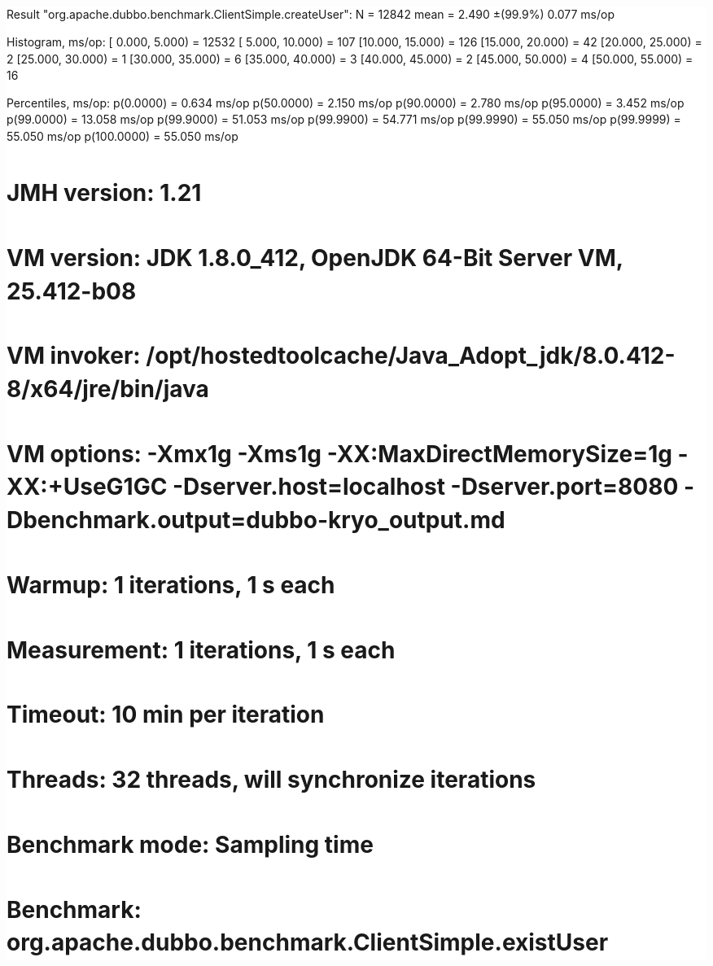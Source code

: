 

Result "org.apache.dubbo.benchmark.ClientSimple.createUser":
  N = 12842
  mean =      2.490 ±(99.9%) 0.077 ms/op

  Histogram, ms/op:
    [ 0.000,  5.000) = 12532 
    [ 5.000, 10.000) = 107 
    [10.000, 15.000) = 126 
    [15.000, 20.000) = 42 
    [20.000, 25.000) = 2 
    [25.000, 30.000) = 1 
    [30.000, 35.000) = 6 
    [35.000, 40.000) = 3 
    [40.000, 45.000) = 2 
    [45.000, 50.000) = 4 
    [50.000, 55.000) = 16 

  Percentiles, ms/op:
      p(0.0000) =      0.634 ms/op
     p(50.0000) =      2.150 ms/op
     p(90.0000) =      2.780 ms/op
     p(95.0000) =      3.452 ms/op
     p(99.0000) =     13.058 ms/op
     p(99.9000) =     51.053 ms/op
     p(99.9900) =     54.771 ms/op
     p(99.9990) =     55.050 ms/op
     p(99.9999) =     55.050 ms/op
    p(100.0000) =     55.050 ms/op


# JMH version: 1.21
# VM version: JDK 1.8.0_412, OpenJDK 64-Bit Server VM, 25.412-b08
# VM invoker: /opt/hostedtoolcache/Java_Adopt_jdk/8.0.412-8/x64/jre/bin/java
# VM options: -Xmx1g -Xms1g -XX:MaxDirectMemorySize=1g -XX:+UseG1GC -Dserver.host=localhost -Dserver.port=8080 -Dbenchmark.output=dubbo-kryo_output.md
# Warmup: 1 iterations, 1 s each
# Measurement: 1 iterations, 1 s each
# Timeout: 10 min per iteration
# Threads: 32 threads, will synchronize iterations
# Benchmark mode: Sampling time
# Benchmark: org.apache.dubbo.benchmark.ClientSimple.existUser

